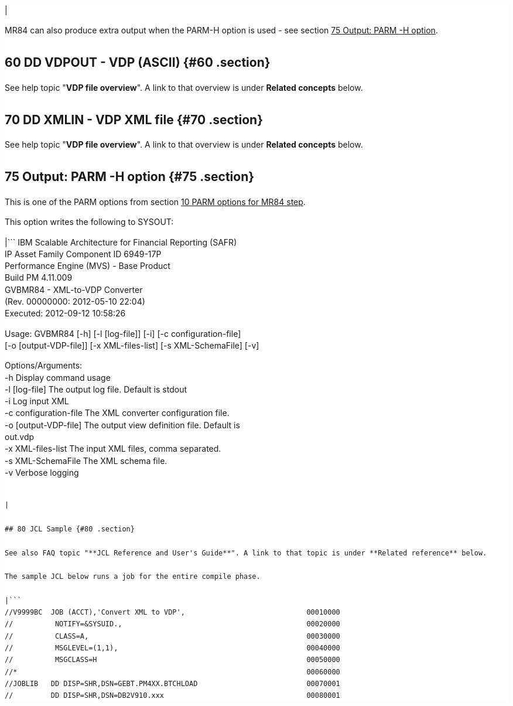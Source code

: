 |

MR84 can also produce extra output when the PARM-H option is used - see section [75 Output: PARM -H option](PERMR84.md#75).

## 60 DD VDPOUT - VDP \(ASCII\) {#60 .section}

See help topic "**VDP file overview**". A link to that overview is under **Related concepts** below.

## 70 DD XMLIN - VDP XML file {#70 .section}

See help topic "**VDP file overview**". A link to that overview is under **Related concepts** below.

## 75 Output: PARM -H option {#75 .section}

This is one of the PARM options from section [10 PARM options for MR84 step](PERMR84.md#10).

This option writes the following to SYSOUT:

|```
IBM Scalable Architecture for Financial Reporting (SAFR)                      
IP Asset Family Component ID 6949-17P                                         
Performance Engine (MVS) - Base Product                                       
Build PM 4.11.009                                                             
GVBMR84 - XML-to-VDP Converter                                                
(Rev. 00000000: 2012-05-10 22:04)                                             
Executed: 2012-09-12 10:58:26                                                 
                                                                              
Usage: GVBMR84 [-h] [-l [log-file]] [-i] [-c configuration-file]              
               [-o [output-VDP-file]] [-x XML-files-list] [-s XML-SchemaFile] 
               [-v]                                                           
                                                                              
Options/Arguments:                                                            
        -h                     Display command usage                          
        -l [log-file]          The output log file. Default is stdout         
        -i                     Log input XML                                  
        -c configuration-file  The XML converter configuration file.          
        -o [output-VDP-file]   The output view definition file. Default is    
                               out.vdp                                        
        -x XML-files-list      The input XML files, comma separated.          
        -s XML-SchemaFile      The XML schema file.                           
        -v                     Verbose logging    
```

|

## 80 JCL Sample {#80 .section}

See also FAQ topic "**JCL Reference and User's Guide**". A link to that topic is under **Related reference** below.

The sample JCL below runs a job for the entire compile phase.

|```
//V9999BC  JOB (ACCT),'Convert XML to VDP',                             00010000
//          NOTIFY=&SYSUID.,                                            00020000
//          CLASS=A,                                                    00030000
//          MSGLEVEL=(1,1),                                             00040000
//          MSGCLASS=H                                                  00050000
//*                                                                     00060000
//JOBLIB   DD DISP=SHR,DSN=GEBT.PM4XX.BTCHLOAD                          00070001
//         DD DISP=SHR,DSN=DB2V910.xxx                                  00080001
```